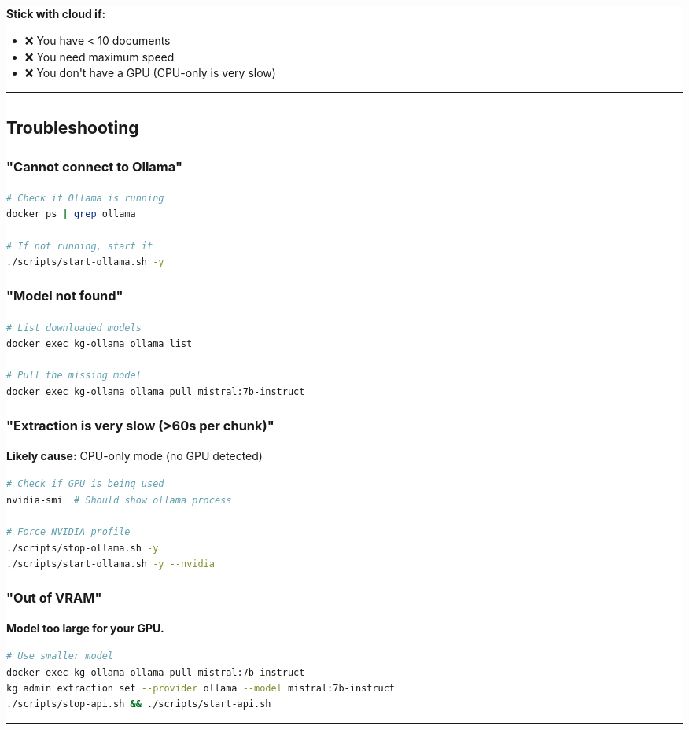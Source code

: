 **Stick with cloud if:**
- ❌ You have < 10 documents
- ❌ You need maximum speed
- ❌ You don't have a GPU (CPU-only is very slow)

---

## Troubleshooting

### "Cannot connect to Ollama"

```bash
# Check if Ollama is running
docker ps | grep ollama

# If not running, start it
./scripts/start-ollama.sh -y
```

### "Model not found"

```bash
# List downloaded models
docker exec kg-ollama ollama list

# Pull the missing model
docker exec kg-ollama ollama pull mistral:7b-instruct
```

### "Extraction is very slow (>60s per chunk)"

**Likely cause:** CPU-only mode (no GPU detected)

```bash
# Check if GPU is being used
nvidia-smi  # Should show ollama process

# Force NVIDIA profile
./scripts/stop-ollama.sh -y
./scripts/start-ollama.sh -y --nvidia
```

### "Out of VRAM"

**Model too large for your GPU.**

```bash
# Use smaller model
docker exec kg-ollama ollama pull mistral:7b-instruct
kg admin extraction set --provider ollama --model mistral:7b-instruct
./scripts/stop-api.sh && ./scripts/start-api.sh
```

---
